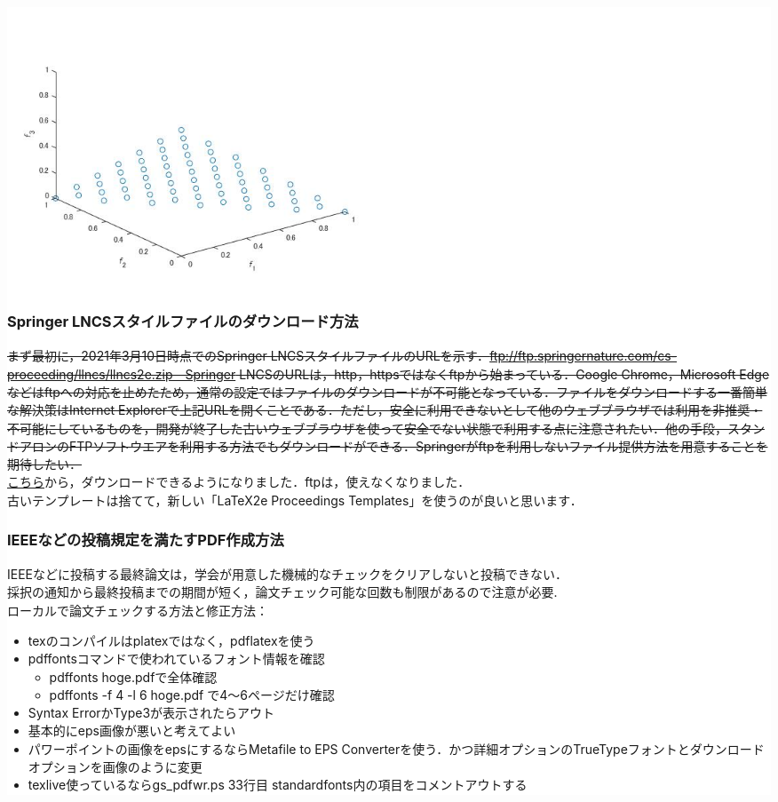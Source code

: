 <p><embed src="image/image.pdf#toolbar=0&navpanes=0&scrollbar=0&view=FitB" type="application/pdf" width="300" height="315"><a href="image/image.jpg"><img src="image/image.jpg" width="420"/></a></p>

### Springer LNCSスタイルファイルのダウンロード方法
~~まず最初に，2021年3月10日時点でのSpringer LNCSスタイルファイルのURLを示す．ftp://ftp.springernature.com/cs-proceeding/llncs/llncs2e.zip　Springer LNCSのURLは，http，httpsではなくftpから始まっている．Google Chrome，Microsoft Edgeなどはftpへの対応を止めたため，通常の設定ではファイルのダウンロードが不可能となっている．ファイルをダウンロードする一番簡単な解決策はInternet Explorerで上記URLを開くことである．ただし，安全に利用できないとして他のウェブブラウザでは利用を非推奨・不可能にしているものを，開発が終了した古いウェブブラウザを使って安全でない状態で利用する点に注意されたい．他の手段，スタンドアロンのFTPソフトウエアを利用する方法でもダウンロードができる．Springerがftpを利用しないファイル提供方法を用意することを期待したい．~~  
[こちら](https://www.springer.com/gp/computer-science/lncs/conference-proceedings-guidelines)から，ダウンロードできるようになりました．ftpは，使えなくなりました．  
古いテンプレートは捨てて，新しい「LaTeX2e Proceedings Templates」を使うのが良いと思います．

### IEEEなどの投稿規定を満たすPDF作成方法
IEEEなどに投稿する最終論文は，学会が用意した機械的なチェックをクリアしないと投稿できない．  
採択の通知から最終投稿までの期間が短く，論文チェック可能な回数も制限があるので注意が必要.  
ローカルで論文チェックする方法と修正方法：
- texのコンパイルはplatexではなく，pdflatexを使う
- pdffontsコマンドで使われているフォント情報を確認
    - pdffonts hoge.pdfで全体確認
    - pdffonts -f 4 -l 6 hoge.pdf で4～6ページだけ確認
- Syntax ErrorかType3が表示されたらアウト
- 基本的にeps画像が悪いと考えてよい
- パワーポイントの画像をepsにするならMetafile to EPS Converterを使う．かつ詳細オプションのTrueTypeフォントとダウンロードオプションを画像のように変更
- texlive使っているならgs_pdfwr.ps 33行目 standardfonts内の項目をコメントアウトする
